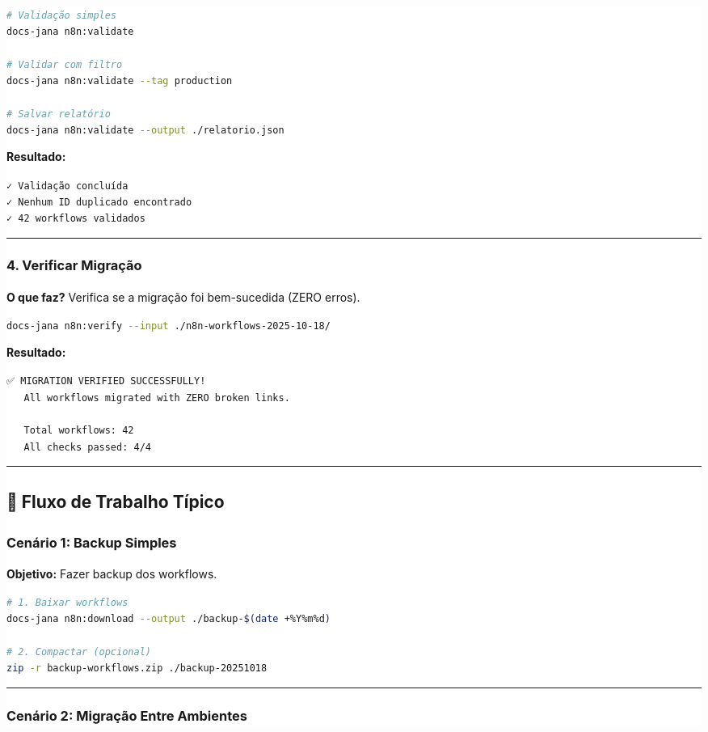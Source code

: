 ```bash
# Validação simples
docs-jana n8n:validate

# Validar com filtro
docs-jana n8n:validate --tag production

# Salvar relatório
docs-jana n8n:validate --output ./relatorio.json
```

**Resultado:**
```
✓ Validação concluída
✓ Nenhum ID duplicado encontrado
✓ 42 workflows validados
```

---

### 4. Verificar Migração

**O que faz?** Verifica se a migração foi bem-sucedida (ZERO erros).

```bash
docs-jana n8n:verify --input ./n8n-workflows-2025-10-18/
```

**Resultado:**
```
✅ MIGRATION VERIFIED SUCCESSFULLY!
   All workflows migrated with ZERO broken links.

   Total workflows: 42
   All checks passed: 4/4
```

---

## 📖 Fluxo de Trabalho Típico

### Cenário 1: Backup Simples

**Objetivo:** Fazer backup dos workflows.

```bash
# 1. Baixar workflows
docs-jana n8n:download --output ./backup-$(date +%Y%m%d)

# 2. Compactar (opcional)
zip -r backup-workflows.zip ./backup-20251018
```

---

### Cenário 2: Migração Entre Ambientes
